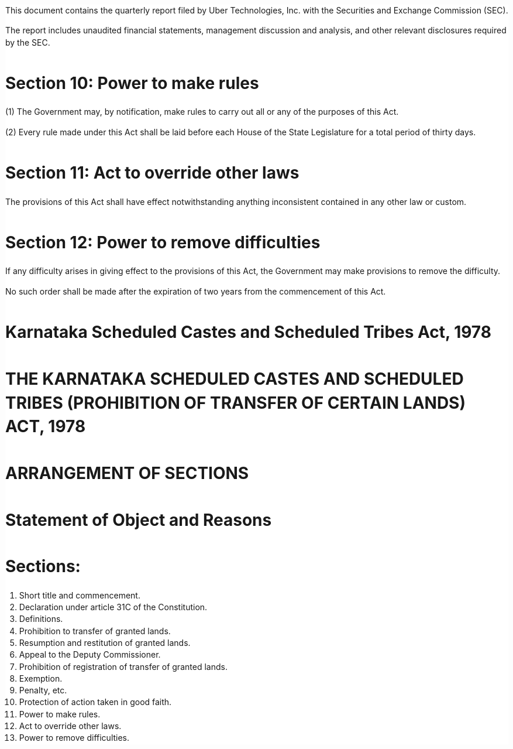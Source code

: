 
This document contains the quarterly report filed by Uber Technologies, Inc. with the Securities and Exchange Commission (SEC).

The report includes unaudited financial statements, management discussion and analysis, and other relevant disclosures required by the SEC.

# Section 10: Power to make rules

(1) The Government may, by notification, make rules to carry out all or any of the purposes of this Act.

(2) Every rule made under this Act shall be laid before each House of the State Legislature for a total period of thirty days.

# Section 11: Act to override other laws

The provisions of this Act shall have effect notwithstanding anything inconsistent contained in any other law or custom.

# Section 12: Power to remove difficulties

If any difficulty arises in giving effect to the provisions of this Act, the Government may make provisions to remove the difficulty.

No such order shall be made after the expiration of two years from the commencement of this Act.
# Karnataka Scheduled Castes and Scheduled Tribes Act, 1978

# THE KARNATAKA SCHEDULED CASTES AND SCHEDULED TRIBES (PROHIBITION OF TRANSFER OF CERTAIN LANDS) ACT, 1978

# ARRANGEMENT OF SECTIONS

# Statement of Object and Reasons

# Sections:

1. Short title and commencement.
2. Declaration under article 31C of the Constitution.
3. Definitions.
4. Prohibition to transfer of granted lands.
5. Resumption and restitution of granted lands.
6. Appeal to the Deputy Commissioner.
7. Prohibition of registration of transfer of granted lands.
8. Exemption.
9. Penalty, etc.
10. Protection of action taken in good faith.
11. Power to make rules.
12. Act to override other laws.
13. Power to remove difficulties.
